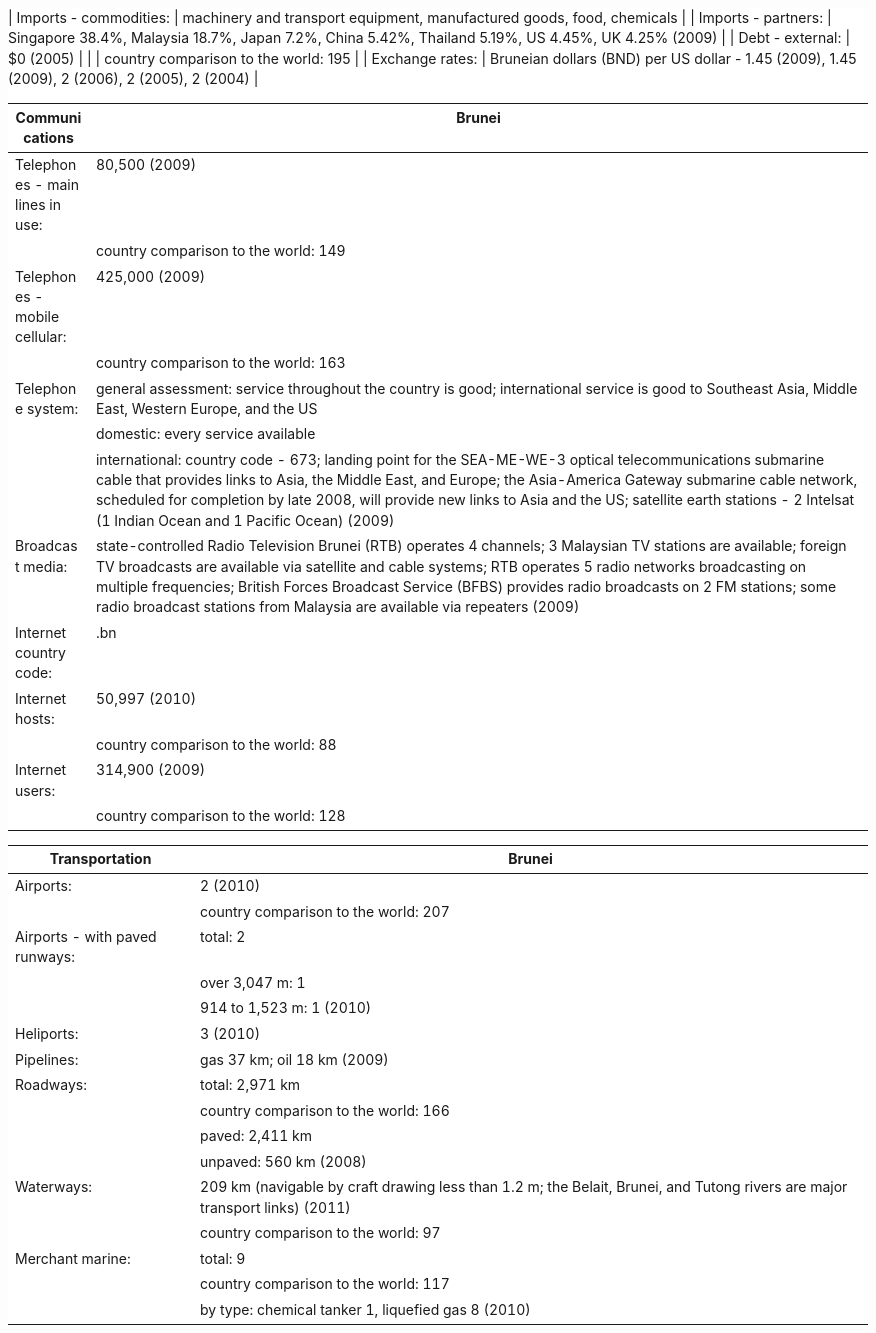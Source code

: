 | Imports - commodities: | machinery and transport equipment, manufactured goods, food, chemicals |
| Imports - partners: | Singapore 38.4%, Malaysia 18.7%, Japan 7.2%, China 5.42%, Thailand 5.19%, US 4.45%, UK 4.25% (2009) |
| Debt - external: | $0 (2005) |
| | country comparison to the world: 195 |
| Exchange rates: | Bruneian dollars (BND) per US dollar - 1.45 (2009), 1.45 (2009), 2 (2006), 2 (2005), 2 (2004) |


| Communications | Brunei |
| --- | --- |
| Telephones - main lines in use: | 80,500 (2009) |
| | country comparison to the world: 149 |
| Telephones - mobile cellular: | 425,000 (2009) |
| | country comparison to the world: 163 |
| Telephone system: | general assessment: service throughout the country is good; international service is good to Southeast Asia, Middle East, Western Europe, and the US |
| | domestic: every service available |
| | international: country code - 673; landing point for the SEA-ME-WE-3 optical telecommunications submarine cable that provides links to Asia, the Middle East, and Europe; the Asia-America Gateway submarine cable network, scheduled for completion by late 2008, will provide new links to Asia and the US; satellite earth stations - 2 Intelsat (1 Indian Ocean and 1 Pacific Ocean) (2009) |
| Broadcast media: | state-controlled Radio Television Brunei (RTB) operates 4 channels; 3 Malaysian TV stations are available; foreign TV broadcasts are available via satellite and cable systems; RTB operates 5 radio networks broadcasting on multiple frequencies; British Forces Broadcast Service (BFBS) provides radio broadcasts on 2 FM stations; some radio broadcast stations from Malaysia are available via repeaters (2009) |
| Internet country code: | .bn |
| Internet hosts: | 50,997 (2010) |
| | country comparison to the world: 88 |
| Internet users: | 314,900 (2009) |
| | country comparison to the world: 128 |


| Transportation | Brunei |
| --- | --- |
| Airports: | 2 (2010) |
| | country comparison to the world: 207 |
| Airports - with paved runways: | total: 2 |
| | over 3,047 m: 1 |
| | 914 to 1,523 m: 1 (2010) |
| Heliports: | 3 (2010) |
| Pipelines: | gas 37 km; oil 18 km (2009) |
| Roadways: | total: 2,971 km |
| | country comparison to the world: 166 |
| | paved: 2,411 km |
| | unpaved: 560 km (2008) |
| Waterways: | 209 km (navigable by craft drawing less than 1.2 m; the Belait, Brunei, and Tutong rivers are major transport links) (2011) |
| | country comparison to the world: 97 |
| Merchant marine: | total: 9 |
| | country comparison to the world: 117 |
| | by type: chemical tanker 1, liquefied gas 8 (2010) |